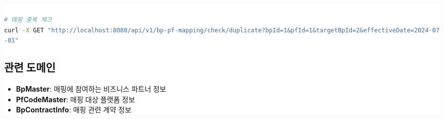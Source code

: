 ```bash

# 매핑 중복 체크
curl -X GET "http://localhost:8080/api/v1/bp-pf-mapping/check/duplicate?bpId=1&pfId=1&targetBpId=2&effectiveDate=2024-07-01"
```

## 관련 도메인

- **BpMaster**: 매핑에 참여하는 비즈니스 파트너 정보
- **PfCodeMaster**: 매핑 대상 플랫폼 정보
- **BpContractInfo**: 매핑 관련 계약 정보